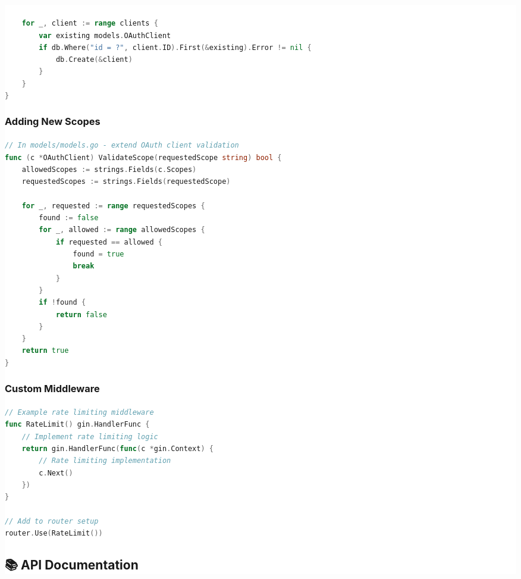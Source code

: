 ```go
    
    for _, client := range clients {
        var existing models.OAuthClient
        if db.Where("id = ?", client.ID).First(&existing).Error != nil {
            db.Create(&client)
        }
    }
}
```

### Adding New Scopes

```go
// In models/models.go - extend OAuth client validation
func (c *OAuthClient) ValidateScope(requestedScope string) bool {
    allowedScopes := strings.Fields(c.Scopes)
    requestedScopes := strings.Fields(requestedScope)
    
    for _, requested := range requestedScopes {
        found := false
        for _, allowed := range allowedScopes {
            if requested == allowed {
                found = true
                break
            }
        }
        if !found {
            return false
        }
    }
    return true
}
```

### Custom Middleware

```go
// Example rate limiting middleware
func RateLimit() gin.HandlerFunc {
    // Implement rate limiting logic
    return gin.HandlerFunc(func(c *gin.Context) {
        // Rate limiting implementation
        c.Next()
    })
}

// Add to router setup
router.Use(RateLimit())
```

## 📚 API Documentation
